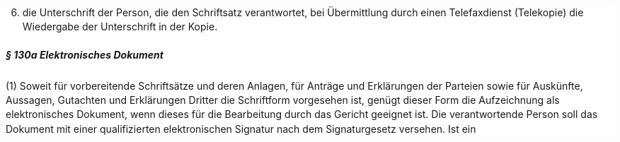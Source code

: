 
6.  die Unterschrift der Person, die den Schriftsatz verantwortet, bei
    Übermittlung durch einen Telefaxdienst (Telekopie) die Wiedergabe der
    Unterschrift in der Kopie.





##### § 130a Elektronisches Dokument

(1) Soweit für vorbereitende Schriftsätze und deren Anlagen, für
Anträge und Erklärungen der Parteien sowie für Auskünfte, Aussagen,
Gutachten und Erklärungen Dritter die Schriftform vorgesehen ist,
genügt dieser Form die Aufzeichnung als elektronisches Dokument, wenn
dieses für die Bearbeitung durch das Gericht geeignet ist. Die
verantwortende Person soll das Dokument mit einer qualifizierten
elektronischen Signatur nach dem Signaturgesetz versehen. Ist ein
